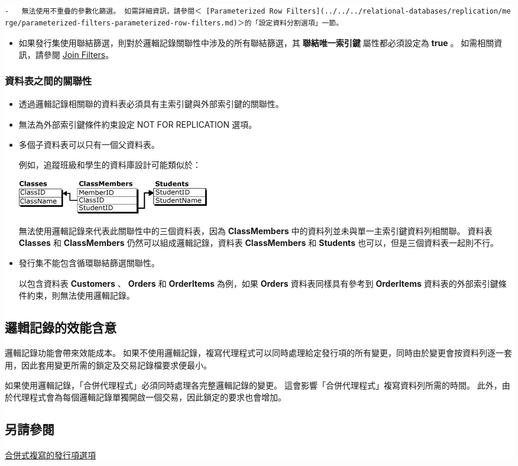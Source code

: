     -   無法使用不重疊的參數化篩選。 如需詳細資訊，請參閱＜ [Parameterized Row Filters](../../../relational-databases/replication/merge/parameterized-filters-parameterized-row-filters.md)＞的「設定資料分割選項」一節。  
  
-   如果發行集使用聯結篩選，則對於邏輯記錄關聯性中涉及的所有聯結篩選，其 **聯結唯一索引鍵** 屬性都必須設定為 **true** 。 如需相關資訊，請參閱 [Join Filters](../../../relational-databases/replication/merge/join-filters.md)。  
  
### <a name="relationships-between-tables"></a>資料表之間的關聯性  
  
-   透過邏輯記錄相關聯的資料表必須具有主索引鍵與外部索引鍵的關聯性。  
  
-   無法為外部索引鍵條件約束設定 NOT FOR REPLICATION 選項。  
  
-   多個子資料表可以只有一個父資料表。  
  
     例如，追蹤班級和學生的資料庫設計可能類似於：  
  
     ![具有超過一個父系資料表的子系資料表](../../../relational-databases/replication/merge/media/logical-records-03.gif "具有超過一個父系資料表的子系資料表")  
  
     無法使用邏輯記錄來代表此關聯性中的三個資料表，因為 **ClassMembers** 中的資料列並未與單一主索引鍵資料列相關聯。 資料表 **Classes** 和 **ClassMembers** 仍然可以組成邏輯記錄，資料表 **ClassMembers** 和 **Students** 也可以，但是三個資料表一起則不行。  
  
-   發行集不能包含循環聯結篩選關聯性。  
  
     以包含資料表 **Customers** 、 **Orders** 和 **OrderItems** 為例，如果 **Orders** 資料表同樣具有參考到 **OrderItems** 資料表的外部索引鍵條件約束，則無法使用邏輯記錄。  
  
## <a name="performance-implications-of-logical-records"></a>邏輯記錄的效能含意  
 邏輯記錄功能會帶來效能成本。 如果不使用邏輯記錄，複寫代理程式可以同時處理給定發行項的所有變更，同時由於變更會按資料列逐一套用，因此套用變更所需的鎖定及交易記錄檔要求便最小。  
  
 如果使用邏輯記錄，「合併代理程式」必須同時處理各完整邏輯記錄的變更。 這會影響「合併代理程式」複寫資料列所需的時間。 此外，由於代理程式會為每個邏輯記錄單獨開啟一個交易，因此鎖定的要求也會增加。  
  
## <a name="see-also"></a>另請參閱  
 [合併式複寫的發行項選項](../../../relational-databases/replication/merge/article-options-for-merge-replication.md)  
  
